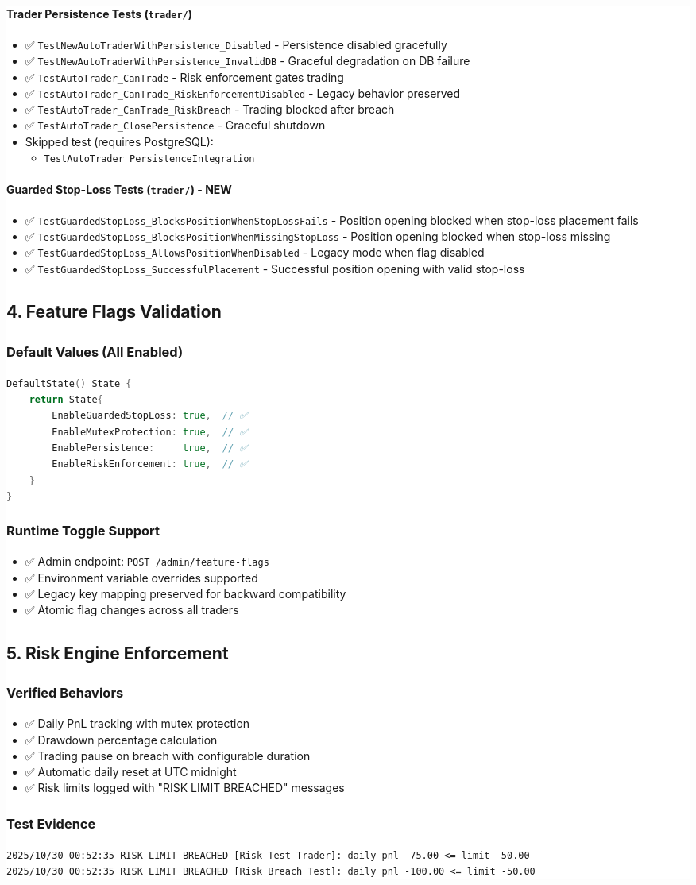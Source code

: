 #### Trader Persistence Tests (`trader/`)
- ✅ `TestNewAutoTraderWithPersistence_Disabled` - Persistence disabled gracefully
- ✅ `TestNewAutoTraderWithPersistence_InvalidDB` - Graceful degradation on DB failure
- ✅ `TestAutoTrader_CanTrade` - Risk enforcement gates trading
- ✅ `TestAutoTrader_CanTrade_RiskEnforcementDisabled` - Legacy behavior preserved
- ✅ `TestAutoTrader_CanTrade_RiskBreach` - Trading blocked after breach
- ✅ `TestAutoTrader_ClosePersistence` - Graceful shutdown
- Skipped test (requires PostgreSQL):
  - `TestAutoTrader_PersistenceIntegration`

#### Guarded Stop-Loss Tests (`trader/`) - **NEW**
- ✅ `TestGuardedStopLoss_BlocksPositionWhenStopLossFails` - Position opening blocked when stop-loss placement fails
- ✅ `TestGuardedStopLoss_BlocksPositionWhenMissingStopLoss` - Position opening blocked when stop-loss missing
- ✅ `TestGuardedStopLoss_AllowsPositionWhenDisabled` - Legacy mode when flag disabled
- ✅ `TestGuardedStopLoss_SuccessfulPlacement` - Successful position opening with valid stop-loss

## 4. Feature Flags Validation

### Default Values (All Enabled)
```go
DefaultState() State {
    return State{
        EnableGuardedStopLoss: true,  // ✅
        EnableMutexProtection: true,  // ✅
        EnablePersistence:     true,  // ✅
        EnableRiskEnforcement: true,  // ✅
    }
}
```

### Runtime Toggle Support
- ✅ Admin endpoint: `POST /admin/feature-flags`
- ✅ Environment variable overrides supported
- ✅ Legacy key mapping preserved for backward compatibility
- ✅ Atomic flag changes across all traders

## 5. Risk Engine Enforcement

### Verified Behaviors
- ✅ Daily PnL tracking with mutex protection
- ✅ Drawdown percentage calculation
- ✅ Trading pause on breach with configurable duration
- ✅ Automatic daily reset at UTC midnight
- ✅ Risk limits logged with "RISK LIMIT BREACHED" messages

### Test Evidence
```
2025/10/30 00:52:35 RISK LIMIT BREACHED [Risk Test Trader]: daily pnl -75.00 <= limit -50.00
2025/10/30 00:52:35 RISK LIMIT BREACHED [Risk Breach Test]: daily pnl -100.00 <= limit -50.00
```
